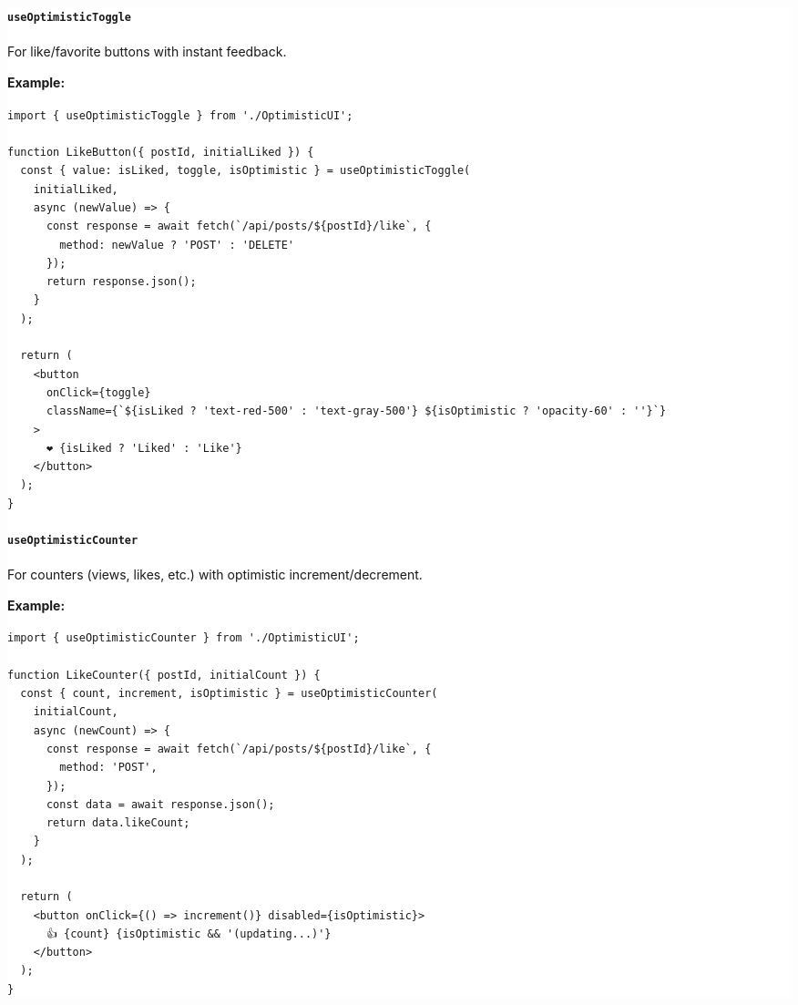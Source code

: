 #### `useOptimisticToggle`
For like/favorite buttons with instant feedback.

**Example:**
```tsx
import { useOptimisticToggle } from './OptimisticUI';

function LikeButton({ postId, initialLiked }) {
  const { value: isLiked, toggle, isOptimistic } = useOptimisticToggle(
    initialLiked,
    async (newValue) => {
      const response = await fetch(`/api/posts/${postId}/like`, {
        method: newValue ? 'POST' : 'DELETE'
      });
      return response.json();
    }
  );

  return (
    <button
      onClick={toggle}
      className={`${isLiked ? 'text-red-500' : 'text-gray-500'} ${isOptimistic ? 'opacity-60' : ''}`}
    >
      ❤️ {isLiked ? 'Liked' : 'Like'}
    </button>
  );
}
```

#### `useOptimisticCounter`
For counters (views, likes, etc.) with optimistic increment/decrement.

**Example:**
```tsx
import { useOptimisticCounter } from './OptimisticUI';

function LikeCounter({ postId, initialCount }) {
  const { count, increment, isOptimistic } = useOptimisticCounter(
    initialCount,
    async (newCount) => {
      const response = await fetch(`/api/posts/${postId}/like`, {
        method: 'POST',
      });
      const data = await response.json();
      return data.likeCount;
    }
  );

  return (
    <button onClick={() => increment()} disabled={isOptimistic}>
      👍 {count} {isOptimistic && '(updating...)'}
    </button>
  );
}
```
